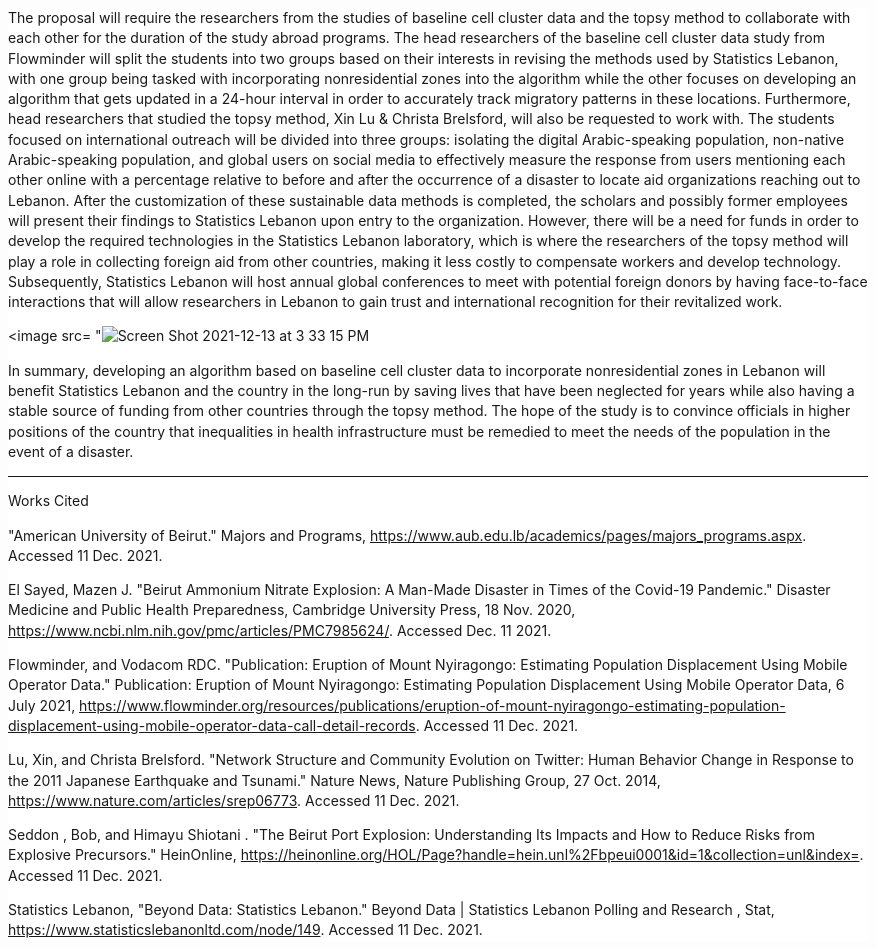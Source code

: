 The proposal will require the researchers from the studies of baseline cell cluster data and the topsy method to collaborate with each other for the duration of the study abroad programs. The head researchers of the baseline cell cluster data study from Flowminder will split the students into two groups based on their interests in revising the methods used by Statistics Lebanon, with one group being tasked with incorporating nonresidential zones into the algorithm while the other focuses on developing an algorithm that gets updated in a 24-hour interval in order to accurately track migratory patterns in these locations. Furthermore, head researchers that studied the topsy method, Xin Lu & Christa Brelsford, will also be requested to work with. The students focused on international outreach will be divided into three groups: isolating the digital Arabic-speaking population, non-native Arabic-speaking population, and global users on social media to effectively measure the response from users mentioning each other online with a percentage relative to before and after the occurrence of a disaster to locate aid organizations reaching out to Lebanon. After the customization of these sustainable data methods is completed, the scholars and possibly former employees will present their findings to Statistics Lebanon upon entry to the organization. However, there will be a need for funds in order to develop the required technologies in the Statistics Lebanon laboratory, which is where the researchers of the topsy method will play a role in collecting foreign aid from other countries, making it less costly to compensate workers and develop technology. Subsequently, Statistics Lebanon will host annual global conferences to meet with potential foreign donors by having face-to-face interactions that will allow researchers in Lebanon to gain trust and international recognition for their revitalized work.

<image src= "<img width="630" alt="Screen Shot 2021-12-13 at 3 33 15 PM" src="https://user-images.githubusercontent.com/89988143/145885442-9d940a1b-8cac-4a8a-a9b7-570fe00c10db.png">

In summary, developing an algorithm based on baseline cell cluster data to incorporate nonresidential zones in Lebanon will benefit Statistics Lebanon and the country in the long-run by saving lives that have been neglected for years while also having a stable source of funding from other countries through the topsy method. The hope of the study is to convince officials in higher positions of the country that inequalities in health infrastructure must be remedied to meet the needs of the population in the event of a disaster. 

-----------------------------------------------------------------------------------------------------------------------------------------------------------------

Works Cited

"American University of Beirut." Majors and Programs, https://www.aub.edu.lb/academics/pages/majors_programs.aspx. Accessed 11 Dec. 2021.
                                
El Sayed, Mazen J. "Beirut Ammonium Nitrate Explosion: A Man-Made Disaster in Times of the Covid-19 Pandemic." Disaster Medicine and Public Health Preparedness, Cambridge University Press, 18 Nov. 2020, https://www.ncbi.nlm.nih.gov/pmc/articles/PMC7985624/. Accessed Dec. 11 2021.
                                                                                                              
Flowminder, and Vodacom RDC. "Publication: Eruption of Mount Nyiragongo: Estimating Population Displacement Using Mobile Operator Data." Publication: Eruption of Mount Nyiragongo: Estimating Population Displacement Using Mobile Operator Data, 6 July 2021, https://www.flowminder.org/resources/publications/eruption-of-mount-nyiragongo-estimating-population-displacement-using-mobile-operator-data-call-detail-records. Accessed 11 Dec. 2021.
                                                                                                                                        
Lu, Xin, and Christa Brelsford. "Network Structure and Community Evolution on Twitter: Human Behavior Change in Response to the 2011 Japanese Earthquake and Tsunami." Nature News, Nature Publishing Group, 27 Oct. 2014, https://www.nature.com/articles/srep06773. Accessed 11 Dec. 2021.

Seddon , Bob, and Himayu Shiotani . "The Beirut Port Explosion: Understanding Its Impacts and How to Reduce Risks from Explosive Precursors." HeinOnline, https://heinonline.org/HOL/Page?handle=hein.unl%2Fbpeui0001&id=1&collection=unl&index=. Accessed 11 Dec. 2021.

Statistics Lebanon, "Beyond Data: Statistics Lebanon." Beyond Data | Statistics Lebanon Polling and Research , Stat, https://www.statisticslebanonltd.com/node/149. Accessed 11 Dec. 2021.
